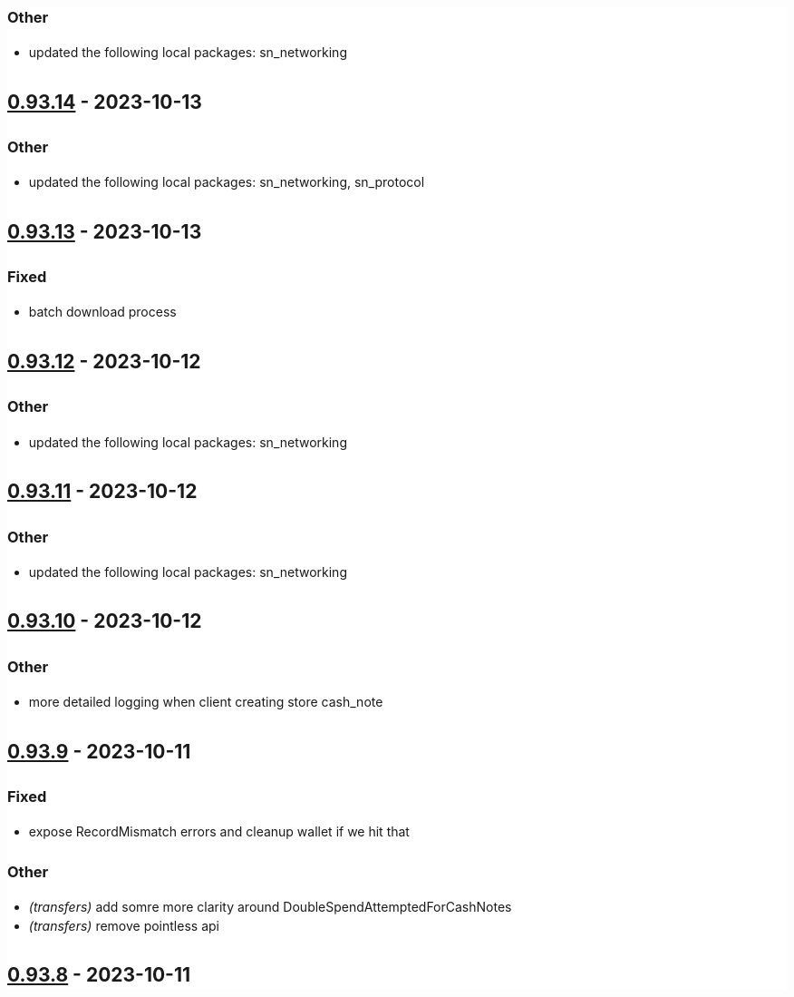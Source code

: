 ### Other
- updated the following local packages: sn_networking

## [0.93.14](https://github.com/maidsafe/safe_network/compare/sn_client-v0.93.13...sn_client-v0.93.14) - 2023-10-13

### Other
- updated the following local packages: sn_networking, sn_protocol

## [0.93.13](https://github.com/maidsafe/safe_network/compare/sn_client-v0.93.12...sn_client-v0.93.13) - 2023-10-13

### Fixed
- batch download process

## [0.93.12](https://github.com/maidsafe/safe_network/compare/sn_client-v0.93.11...sn_client-v0.93.12) - 2023-10-12

### Other
- updated the following local packages: sn_networking

## [0.93.11](https://github.com/maidsafe/safe_network/compare/sn_client-v0.93.10...sn_client-v0.93.11) - 2023-10-12

### Other
- updated the following local packages: sn_networking

## [0.93.10](https://github.com/maidsafe/safe_network/compare/sn_client-v0.93.9...sn_client-v0.93.10) - 2023-10-12

### Other
- more detailed logging when client creating store cash_note

## [0.93.9](https://github.com/maidsafe/safe_network/compare/sn_client-v0.93.8...sn_client-v0.93.9) - 2023-10-11

### Fixed
- expose RecordMismatch errors and cleanup wallet if we hit that

### Other
- *(transfers)* add somre more clarity around DoubleSpendAttemptedForCashNotes
- *(transfers)* remove pointless api

## [0.93.8](https://github.com/maidsafe/safe_network/compare/sn_client-v0.93.7...sn_client-v0.93.8) - 2023-10-11
